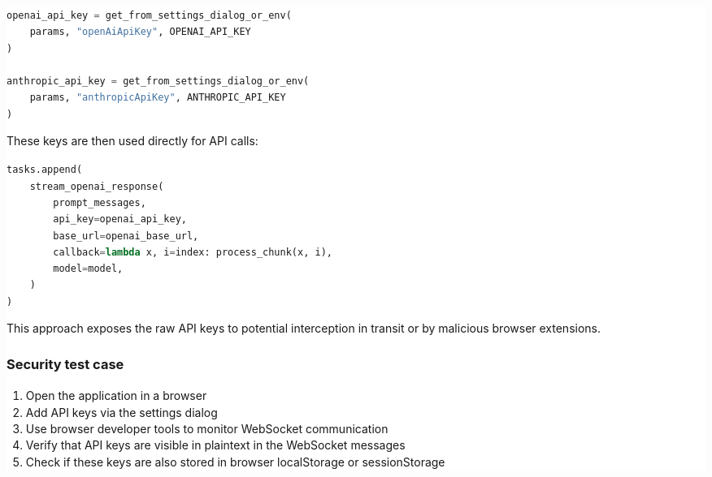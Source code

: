 ```python
openai_api_key = get_from_settings_dialog_or_env(
    params, "openAiApiKey", OPENAI_API_KEY
)

anthropic_api_key = get_from_settings_dialog_or_env(
    params, "anthropicApiKey", ANTHROPIC_API_KEY
)
```

These keys are then used directly for API calls:

```python
tasks.append(
    stream_openai_response(
        prompt_messages,
        api_key=openai_api_key,
        base_url=openai_base_url,
        callback=lambda x, i=index: process_chunk(x, i),
        model=model,
    )
)
```

This approach exposes the raw API keys to potential interception in transit or by malicious browser extensions.

### Security test case
1. Open the application in a browser
2. Add API keys via the settings dialog
3. Use browser developer tools to monitor WebSocket communication
4. Verify that API keys are visible in plaintext in the WebSocket messages
5. Check if these keys are also stored in browser localStorage or sessionStorage
